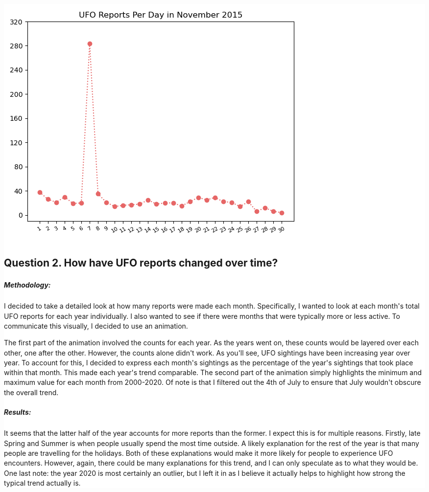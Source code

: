 ![2 - November 2015 Spike](https://github.com/LinkWentz/UFO-Report-2021/blob/master/Plots/2%20-%20November%202015%20Spike.png)

## Question 2. How have UFO reports changed over time?
##### Methodology:
I decided to take a detailed look at how many reports were made each month. Specifically, I wanted to look at each month's total UFO reports for each year individually. I also wanted to see if there were months that were typically more or less active. To communicate this visually, I decided to use an animation. 

The first part of the animation involved the counts for each year. As the years went on, these counts would be layered over each other, one after the other. However, the counts alone didn't work. As you'll see, UFO sightings have been increasing year over year. To account for this, I decided to express each month's sightings as the percentage of the year's sightings that took place within that month. This made each year's trend comparable. The second part of the animation simply highlights the minimum and maximum value for each month from 2000-2020. Of note is that I filtered out the 4th of July to ensure that July wouldn't obscure the overall trend.

##### Results:
It seems that the latter half of the year accounts for more reports than the former. I expect this is for multiple reasons. Firstly, late Spring and Summer is when people usually spend the most time outside. A likely explanation for the rest of the year is that many people are travelling for the holidays. Both of these explanations would make it more likely for people to experience UFO encounters. However, again, there could be many explanations for this trend, and I can only speculate as to what they would be. One last note: the year 2020 is most certainly an outlier, but I left it in as I believe it actually helps to highlight how strong the typical trend actually is.
